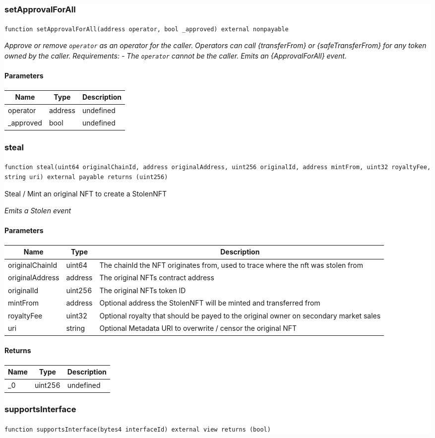 ### setApprovalForAll

```solidity
function setApprovalForAll(address operator, bool _approved) external nonpayable
```



*Approve or remove `operator` as an operator for the caller. Operators can call {transferFrom} or {safeTransferFrom} for any token owned by the caller. Requirements: - The `operator` cannot be the caller. Emits an {ApprovalForAll} event.*

#### Parameters

| Name | Type | Description |
|---|---|---|
| operator | address | undefined |
| _approved | bool | undefined |

### steal

```solidity
function steal(uint64 originalChainId, address originalAddress, uint256 originalId, address mintFrom, uint32 royaltyFee, string uri) external payable returns (uint256)
```

Steal / Mint an original NFT to create a StolenNFT

*Emits a Stolen event*

#### Parameters

| Name | Type | Description |
|---|---|---|
| originalChainId | uint64 | The chainId the NFT originates from, used to trace where the nft was stolen from |
| originalAddress | address | The original NFTs contract address |
| originalId | uint256 | The original NFTs token ID |
| mintFrom | address | Optional address the StolenNFT will be minted and transferred from |
| royaltyFee | uint32 | Optional royalty that should be payed to the original owner on secondary market sales |
| uri | string | Optional Metadata URI to overwrite / censor the original NFT |

#### Returns

| Name | Type | Description |
|---|---|---|
| _0 | uint256 | undefined |

### supportsInterface

```solidity
function supportsInterface(bytes4 interfaceId) external view returns (bool)
```
